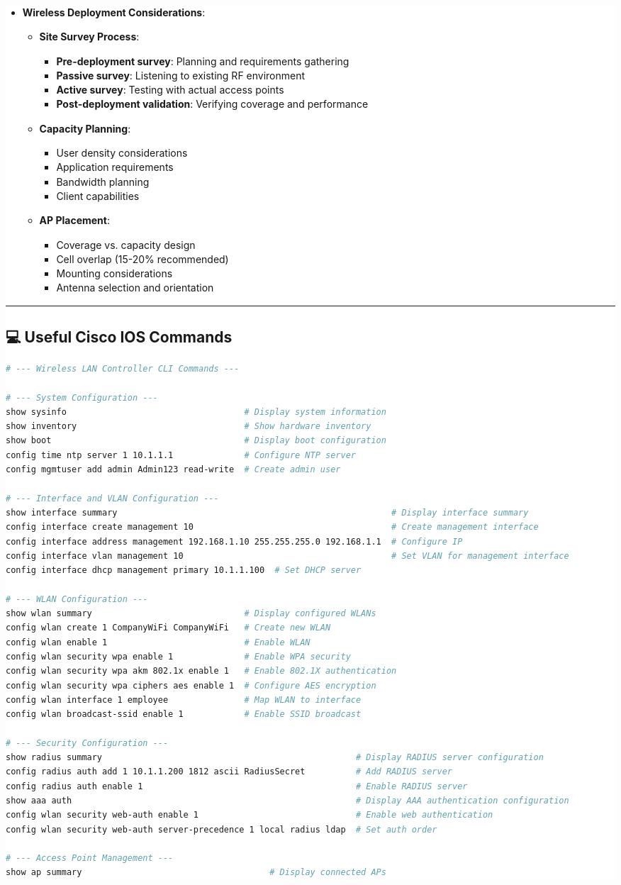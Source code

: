 - **Wireless Deployment Considerations**:
  - **Site Survey Process**:
    - **Pre-deployment survey**: Planning and requirements gathering
    - **Passive survey**: Listening to existing RF environment
    - **Active survey**: Testing with actual access points
    - **Post-deployment validation**: Verifying coverage and performance
  
  - **Capacity Planning**:
    - User density considerations
    - Application requirements
    - Bandwidth planning
    - Client capabilities
  
  - **AP Placement**:
    - Coverage vs. capacity design
    - Cell overlap (15-20% recommended)
    - Mounting considerations
    - Antenna selection and orientation

---

## 💻 Useful Cisco IOS Commands

```bash
# --- Wireless LAN Controller CLI Commands ---

# --- System Configuration ---
show sysinfo                                   # Display system information
show inventory                                 # Show hardware inventory
show boot                                      # Display boot configuration
config time ntp server 1 10.1.1.1              # Configure NTP server
config mgmtuser add admin Admin123 read-write  # Create admin user

# --- Interface and VLAN Configuration ---
show interface summary                                                      # Display interface summary
config interface create management 10                                       # Create management interface
config interface address management 192.168.1.10 255.255.255.0 192.168.1.1  # Configure IP
config interface vlan management 10                                         # Set VLAN for management interface
config interface dhcp management primary 10.1.1.100  # Set DHCP server

# --- WLAN Configuration ---
show wlan summary                              # Display configured WLANs
config wlan create 1 CompanyWiFi CompanyWiFi   # Create new WLAN
config wlan enable 1                           # Enable WLAN
config wlan security wpa enable 1              # Enable WPA security
config wlan security wpa akm 802.1x enable 1   # Enable 802.1X authentication
config wlan security wpa ciphers aes enable 1  # Configure AES encryption
config wlan interface 1 employee               # Map WLAN to interface
config wlan broadcast-ssid enable 1            # Enable SSID broadcast

# --- Security Configuration ---
show radius summary                                                  # Display RADIUS server configuration
config radius auth add 1 10.1.1.200 1812 ascii RadiusSecret          # Add RADIUS server
config radius auth enable 1                                          # Enable RADIUS server
show aaa auth                                                        # Display AAA authentication configuration
config wlan security web-auth enable 1                               # Enable web authentication
config wlan security web-auth server-precedence 1 local radius ldap  # Set auth order

# --- Access Point Management ---
show ap summary                                     # Display connected APs
```